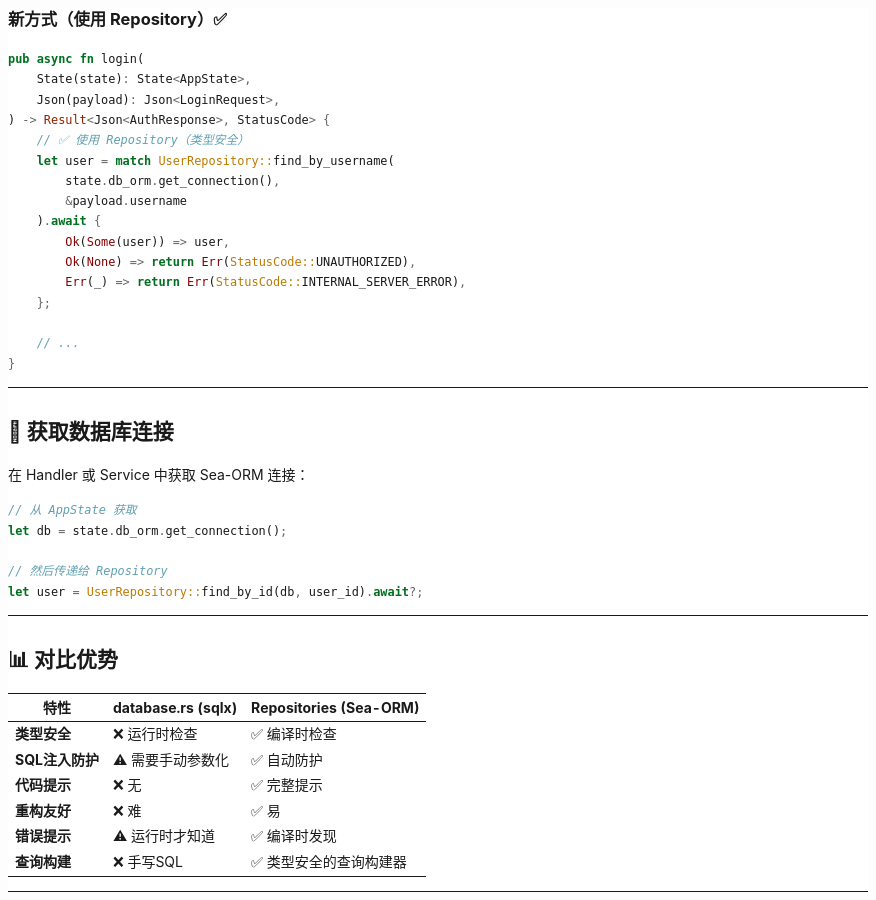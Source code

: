 ### 新方式（使用 Repository）✅

```rust
pub async fn login(
    State(state): State<AppState>,
    Json(payload): Json<LoginRequest>,
) -> Result<Json<AuthResponse>, StatusCode> {
    // ✅ 使用 Repository（类型安全）
    let user = match UserRepository::find_by_username(
        state.db_orm.get_connection(),
        &payload.username
    ).await {
        Ok(Some(user)) => user,
        Ok(None) => return Err(StatusCode::UNAUTHORIZED),
        Err(_) => return Err(StatusCode::INTERNAL_SERVER_ERROR),
    };
    
    // ...
}
```

---

## 🔧 获取数据库连接

在 Handler 或 Service 中获取 Sea-ORM 连接：

```rust
// 从 AppState 获取
let db = state.db_orm.get_connection();

// 然后传递给 Repository
let user = UserRepository::find_by_id(db, user_id).await?;
```

---

## 📊 对比优势

| 特性 | database.rs (sqlx) | Repositories (Sea-ORM) |
|------|-------------------|------------------------|
| **类型安全** | ❌ 运行时检查 | ✅ 编译时检查 |
| **SQL注入防护** | ⚠️ 需要手动参数化 | ✅ 自动防护 |
| **代码提示** | ❌ 无 | ✅ 完整提示 |
| **重构友好** | ❌ 难 | ✅ 易 |
| **错误提示** | ⚠️ 运行时才知道 | ✅ 编译时发现 |
| **查询构建** | ❌ 手写SQL | ✅ 类型安全的查询构建器 |

---